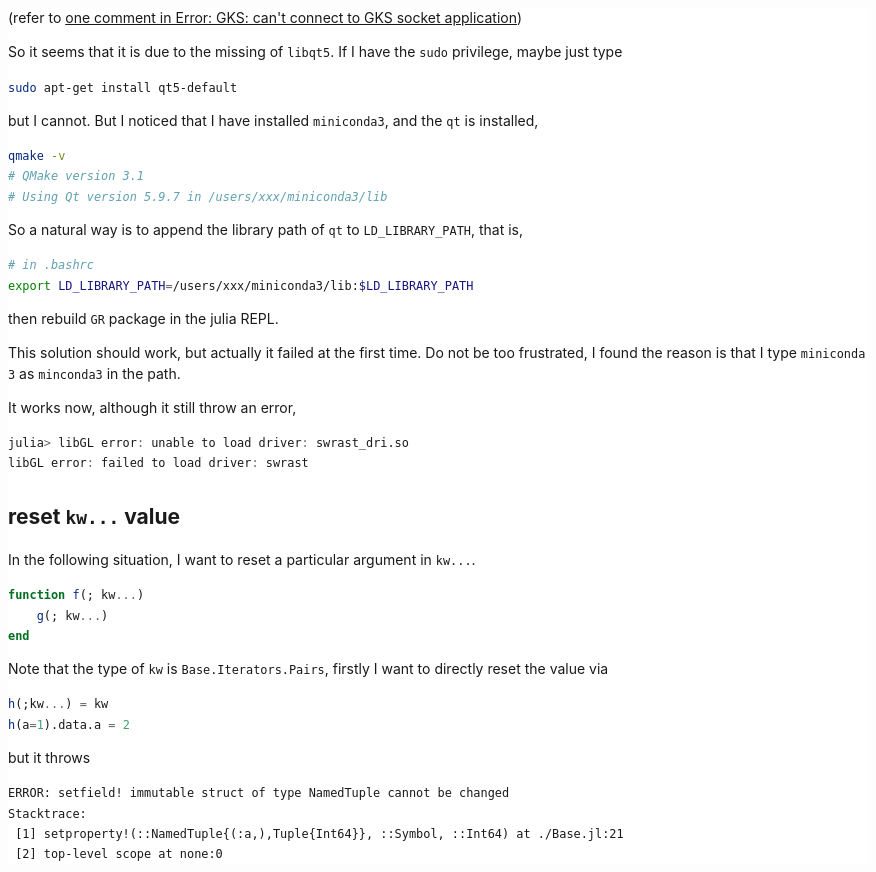(refer to [one comment in Error: GKS: can't connect to GKS socket application](https://github.com/JuliaPlots/Plots.jl/issues/1649#issuecomment-478520497))

So it seems that it is due to the missing of `libqt5`. If I have the `sudo` privilege, maybe just type

```bash
sudo apt-get install qt5-default
```

but I cannot. But I noticed that I have installed `miniconda3`, and the `qt` is installed,

```bash
qmake -v
# QMake version 3.1
# Using Qt version 5.9.7 in /users/xxx/miniconda3/lib
```

So a natural way is to append the library path of `qt` to `LD_LIBRARY_PATH`, that is,

```bash
# in .bashrc
export LD_LIBRARY_PATH=/users/xxx/miniconda3/lib:$LD_LIBRARY_PATH
```

then rebuild `GR` package in the julia REPL.

This solution should work, but actually it failed at the first time. Do not be too frustrated, I found the reason is that I type `miniconda3` as `minconda3` in the path.

It works now, although it still throw an error,

```julia
julia> libGL error: unable to load driver: swrast_dri.so
libGL error: failed to load driver: swrast
```

## reset `kw...` value

In the following situation, I want to reset a particular argument in `kw...`.

```julia
function f(; kw...)
    g(; kw...)
end
```

Note that the type of `kw` is `Base.Iterators.Pairs`, firstly I want to directly reset the value via

```julia
h(;kw...) = kw
h(a=1).data.a = 2
```

but it throws

```
ERROR: setfield! immutable struct of type NamedTuple cannot be changed
Stacktrace:
 [1] setproperty!(::NamedTuple{(:a,),Tuple{Int64}}, ::Symbol, ::Int64) at ./Base.jl:21
 [2] top-level scope at none:0
```
